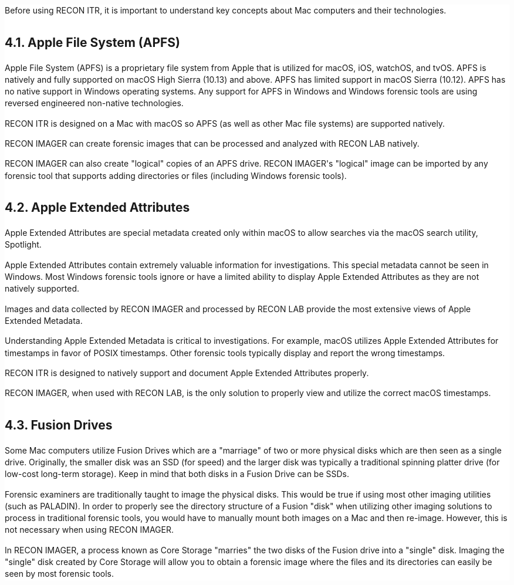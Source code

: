Before using RECON ITR, it is important to understand key concepts about Mac computers and their technologies.

## 4.1. Apple File System (APFS)

Apple File System (APFS) is a proprietary file system from Apple that is utilized for macOS, iOS, watchOS, and tvOS. APFS is natively and fully supported on macOS High Sierra (10.13) and above. APFS has limited support in macOS Sierra (10.12). APFS has no native support in Windows operating systems. Any support for APFS in Windows and Windows forensic tools are using reversed engineered non-native technologies.

RECON ITR is designed on a Mac with macOS so APFS (as well as other Mac file systems) are supported natively.

RECON IMAGER can create forensic images that can be processed and analyzed with RECON LAB natively.

RECON IMAGER can also create "logical" copies of an APFS drive. RECON IMAGER's "logical" image can be imported by any forensic tool that supports adding directories or files (including Windows forensic tools).

## 4.2. Apple Extended Attributes

Apple Extended Attributes are special metadata created only within macOS to allow searches via the macOS search utility, Spotlight.

Apple Extended Attributes contain extremely valuable information for investigations. This special metadata cannot be seen in Windows. Most Windows forensic tools ignore or have a limited ability to display Apple Extended Attributes as they are not natively supported.

Images and data collected by RECON IMAGER and processed by RECON LAB provide the most extensive views of Apple Extended Metadata.

Understanding Apple Extended Metadata is critical to investigations. For example, macOS utilizes Apple Extended Attributes for timestamps in favor of POSIX timestamps. Other forensic tools typically display and report the wrong timestamps.

RECON ITR is designed to natively support and document Apple Extended Attributes properly.

RECON IMAGER, when used with RECON LAB, is the only solution to properly view and utilize the correct macOS timestamps.

## 4.3. Fusion Drives

Some Mac computers utilize Fusion Drives which are a "marriage" of two or more physical disks which are then seen as a single drive. Originally, the smaller disk was an SSD (for speed) and the larger disk was typically a traditional spinning platter drive (for low-cost long-term storage). Keep in mind that both disks in a Fusion Drive can be SSDs.

Forensic examiners are traditionally taught to image the physical disks. This would be true if using most other imaging utilities (such as PALADIN). In order to properly see the directory structure of a Fusion "disk" when utilizing other imaging solutions to process in traditional forensic tools, you would have to manually mount both images on a Mac and then re-image. However, this is not necessary when using RECON IMAGER.

In RECON IMAGER, a process known as Core Storage "marries" the two disks of the Fusion drive into a "single" disk. Imaging the "single" disk created by Core Storage will allow you to obtain a forensic image where the files and its directories can easily be seen by most forensic tools.
